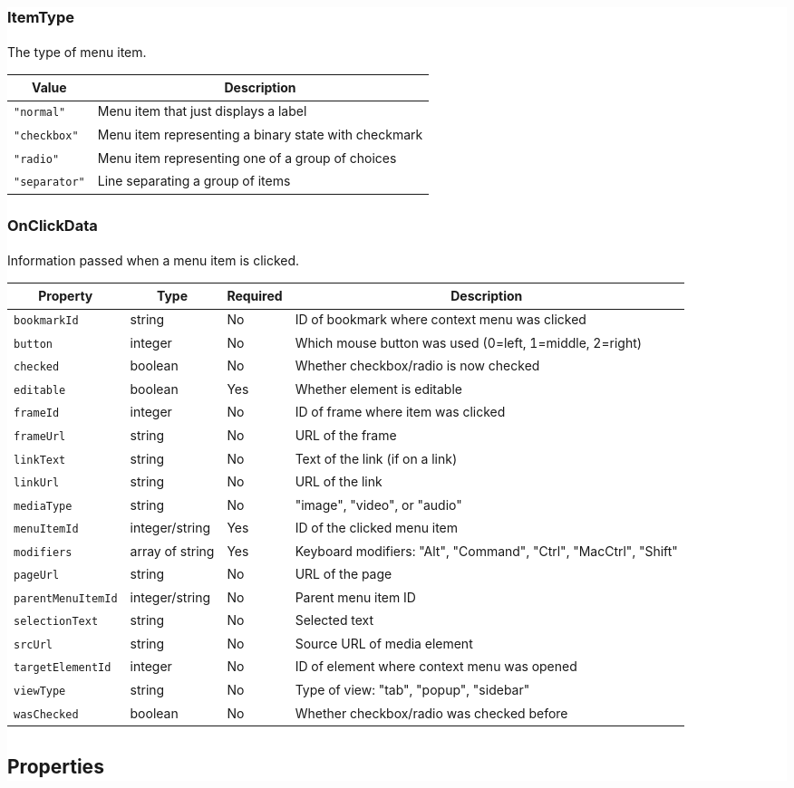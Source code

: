 ### ItemType
The type of menu item.

| Value | Description |
|-------|-------------|
| `"normal"` | Menu item that just displays a label |
| `"checkbox"` | Menu item representing a binary state with checkmark |
| `"radio"` | Menu item representing one of a group of choices |
| `"separator"` | Line separating a group of items |

### OnClickData
Information passed when a menu item is clicked.

| Property | Type | Required | Description |
|----------|------|----------|-------------|
| `bookmarkId` | string | No | ID of bookmark where context menu was clicked |
| `button` | integer | No | Which mouse button was used (0=left, 1=middle, 2=right) |
| `checked` | boolean | No | Whether checkbox/radio is now checked |
| `editable` | boolean | Yes | Whether element is editable |
| `frameId` | integer | No | ID of frame where item was clicked |
| `frameUrl` | string | No | URL of the frame |
| `linkText` | string | No | Text of the link (if on a link) |
| `linkUrl` | string | No | URL of the link |
| `mediaType` | string | No | "image", "video", or "audio" |
| `menuItemId` | integer/string | Yes | ID of the clicked menu item |
| `modifiers` | array of string | Yes | Keyboard modifiers: "Alt", "Command", "Ctrl", "MacCtrl", "Shift" |
| `pageUrl` | string | No | URL of the page |
| `parentMenuItemId` | integer/string | No | Parent menu item ID |
| `selectionText` | string | No | Selected text |
| `srcUrl` | string | No | Source URL of media element |
| `targetElementId` | integer | No | ID of element where context menu was opened |
| `viewType` | string | No | Type of view: "tab", "popup", "sidebar" |
| `wasChecked` | boolean | No | Whether checkbox/radio was checked before |

## Properties

